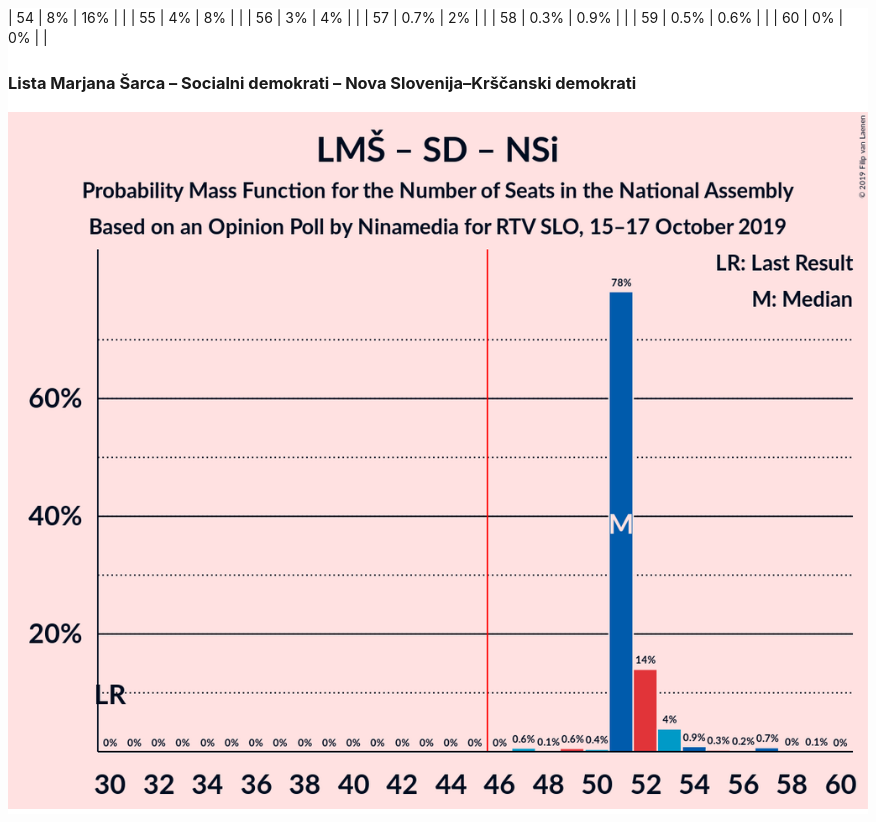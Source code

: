 | 54 | 8% | 16% |  |
| 55 | 4% | 8% |  |
| 56 | 3% | 4% |  |
| 57 | 0.7% | 2% |  |
| 58 | 0.3% | 0.9% |  |
| 59 | 0.5% | 0.6% |  |
| 60 | 0% | 0% |  |

### Lista Marjana Šarca – Socialni demokrati – Nova Slovenija–Krščanski demokrati

![Graph with seats probability mass function not yet produced](2019-10-17-Ninamedia-coalitions-seats-pmf-lmš–sd–nsi.png "Seats Probability Mass Function")
